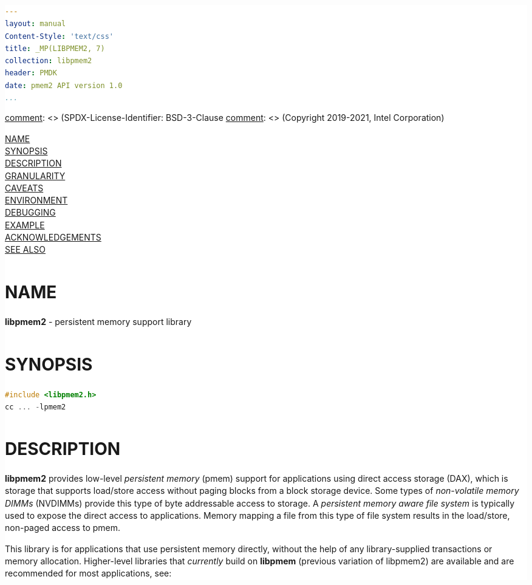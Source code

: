 ```yaml
---
layout: manual
Content-Style: 'text/css'
title: _MP(LIBPMEM2, 7)
collection: libpmem2
header: PMDK
date: pmem2 API version 1.0
...
```


[comment]: <> (SPDX-License-Identifier: BSD-3-Clause
[comment]: <> (Copyright 2019-2021, Intel Corporation)

[comment]: <> (libpmem2.7 -- man page for libpmem2)

[NAME](#name)<br />
[SYNOPSIS](#synopsis)<br />
[DESCRIPTION](#description)<br />
[GRANULARITY](#granularity)<br />
[CAVEATS](#caveats)<br />
[ENVIRONMENT](#environment)<br />
[DEBUGGING](#debugging)<br />
[EXAMPLE](#example)<br />
[ACKNOWLEDGEMENTS](#acknowledgements)<br />
[SEE ALSO](#see-also)

# NAME #

**libpmem2** - persistent memory support library

# SYNOPSIS #

```c
#include <libpmem2.h>
cc ... -lpmem2
```

# DESCRIPTION #

**libpmem2** provides low-level *persistent memory* (pmem) support for
applications using direct access storage (DAX), which is storage that
supports load/store access without paging blocks from a block storage
device. Some types of *non-volatile memory DIMMs* (NVDIMMs) provide this
type of byte addressable access to storage. A *persistent memory aware
file system* is typically used to expose the direct access to
applications. Memory mapping a file from this type of file system
results in the load/store, non-paged access to pmem.

This library is for applications that use persistent memory directly,
without the help of any library-supplied transactions or memory
allocation. Higher-level libraries that *currently* build on **libpmem**
(previous variation of libpmem2) are available and are recommended for
most applications, see:
